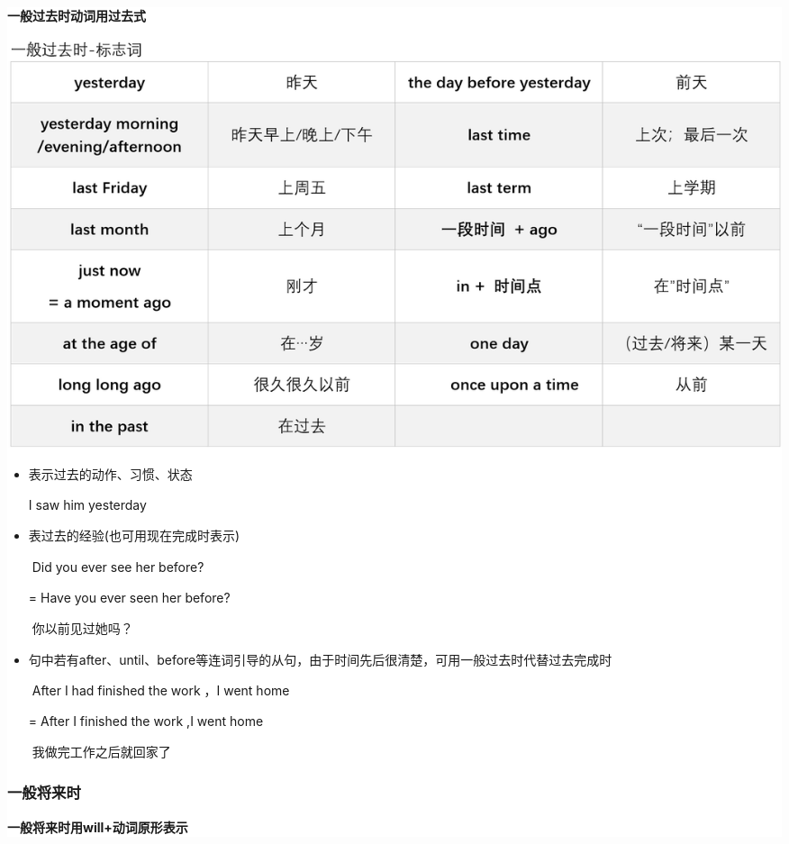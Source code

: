 **一般过去时动词用过去式**

![image-20200616080329571](%E5%8A%A8%E8%AF%8D.assets/image-20200616080329571.png)

+ 表示过去的动作、习惯、状态

  I saw him yesterday

+ 表过去的经验(也可用现在完成时表示)

  ​	Did you ever see her before?

  = Have you ever seen her before?

  ​	你以前见过她吗？

+ 句中若有after、until、before等连词引导的从句，由于时间先后很清楚，可用一般过去时代替过去完成时

  ​	After I had finished the work ，I went home

  = After I finished the work ,I went home

  ​	我做完工作之后就回家了


### 一般将来时

**一般将来时用will+动词原形表示**
